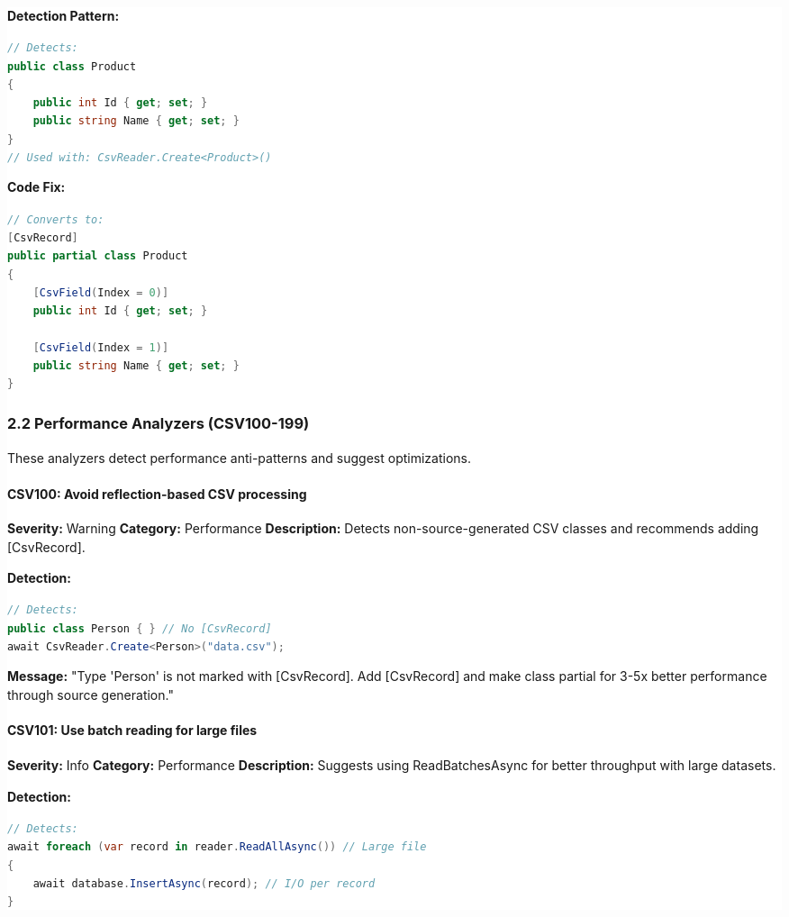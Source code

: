 **Detection Pattern:**
```csharp
// Detects:
public class Product
{
    public int Id { get; set; }
    public string Name { get; set; }
}
// Used with: CsvReader.Create<Product>()
```

**Code Fix:**
```csharp
// Converts to:
[CsvRecord]
public partial class Product
{
    [CsvField(Index = 0)]
    public int Id { get; set; }

    [CsvField(Index = 1)]
    public string Name { get; set; }
}
```

### 2.2 Performance Analyzers (CSV100-199)

These analyzers detect performance anti-patterns and suggest optimizations.

#### CSV100: Avoid reflection-based CSV processing
**Severity:** Warning
**Category:** Performance
**Description:** Detects non-source-generated CSV classes and recommends adding [CsvRecord].

**Detection:**
```csharp
// Detects:
public class Person { } // No [CsvRecord]
await CsvReader.Create<Person>("data.csv");
```

**Message:**
"Type 'Person' is not marked with [CsvRecord]. Add [CsvRecord] and make class partial for 3-5x better performance through source generation."

#### CSV101: Use batch reading for large files
**Severity:** Info
**Category:** Performance
**Description:** Suggests using ReadBatchesAsync for better throughput with large datasets.

**Detection:**
```csharp
// Detects:
await foreach (var record in reader.ReadAllAsync()) // Large file
{
    await database.InsertAsync(record); // I/O per record
}
```
